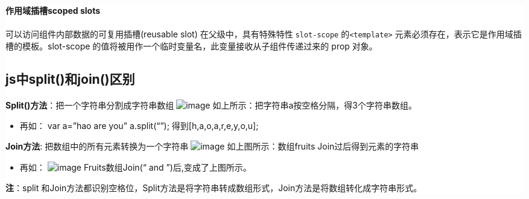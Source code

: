 #### 作用域插槽scoped slots

可以访问组件内部数据的可复用插槽(reusable slot)
在父级中，具有特殊特性 `slot-scope` 的`<template>` 元素必须存在，表示它是作用域插槽的模板。slot-scope 的值将被用作一个临时变量名，此变量接收从子组件传递过来的 prop 对象。

## js中split()和join()区别
**Split()方法**：把一个字符串分割成字符串数组
![image](https://images2018.cnblogs.com/blog/1426618/201807/1426618-20180702101603376-1598843814.png)
如上所示：把字符串a按空格分隔，得3个字符串数组。
- 再如： var  a=”hao are you”  a.split(“”);  得到[h,a,o,a,r,e,y,o,u];

**Join方法**: 把数组中的所有元素转换为一个字符串
![image](https://images2018.cnblogs.com/blog/1426618/201807/1426618-20180702101641420-125884759.png)
如上图所示：数组fruits  Join过后得到元素的字符串

- 再如：
![image](https://images2018.cnblogs.com/blog/1426618/201807/1426618-20180702101822050-615869202.png)
Fruits数组Join(“ and ”)后,变成了上图所示。

**注**：split 和Join方法都识别空格位，Split方法是将字符串转成数组形式，Join方法是将数组转化成字符串形式。